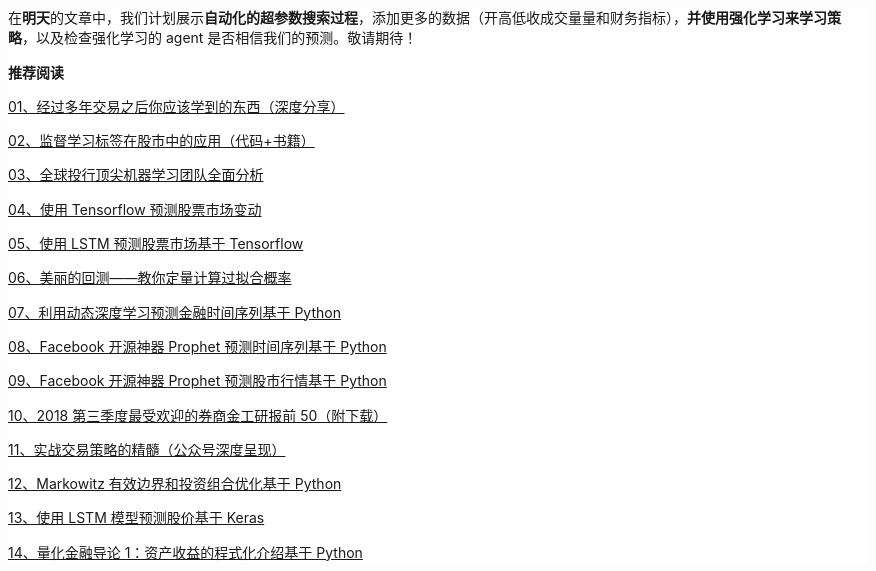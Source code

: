 在**明天**的文章中，我们计划展示**自动化的超参数搜索过程**，添加更多的数据（开高低收成交量量和财务指标），**并使用强化学习来学习策略**，以及检查强化学习的 agent 是否相信我们的预测。敬请期待！

**推荐阅读**

[01、经过多年交易之后你应该学到的东西（深度分享）](https://mp.weixin.qq.com/s?__biz=MzAxNTc0Mjg0Mg==&mid=2653289074&idx=1&sn=e859d363eef9249236244466a1af41b6&chksm=802e3867b759b1717f77e07a51ee5671e8115130c66562577280ba1243cba08218add04f1f00&token=449379994&lang=zh_CN&scene=21#wechat_redirect)

[02、监督学习标签在股市中的应用（代码+书籍）](https://mp.weixin.qq.com/s?__biz=MzAxNTc0Mjg0Mg==&mid=2653289050&idx=1&sn=60043a5c95b877dd329a5fd150ddacc4&chksm=802e384fb759b1598e500087374772059aa21b31ae104b3dca04331cf4b63a233c5e04c1945a&token=449379994&lang=zh_CN&scene=21#wechat_redirect)

[03、全球投行顶尖机器学习团队全面分析](https://mp.weixin.qq.com/s?__biz=MzAxNTc0Mjg0Mg==&mid=2653289018&idx=1&sn=8c411f676c2c0d92b0dd218f041bee4b&chksm=802e382fb759b139ffebf633ac14cdd0f21938e4613fe632d5d9231dab3d2aca95a11628378a&token=449379994&lang=zh_CN&scene=21#wechat_redirect)

[04、使用 Tensorflow 预测股票市场变动](https://mp.weixin.qq.com/s?__biz=MzAxNTc0Mjg0Mg==&mid=2653289014&idx=1&sn=3762d405e332c599a21b48a7dc4df587&chksm=802e3823b759b135928d55044c2729aea9690f86752b680eb973d1a376dc53cfa18287d0060b&token=449379994&lang=zh_CN&scene=21#wechat_redirect)

[05、使用 LSTM 预测股票市场基于 Tensorflow](https://mp.weixin.qq.com/s?__biz=MzAxNTc0Mjg0Mg==&mid=2653289238&idx=1&sn=3144f5792f84455dd53c27a78e8a316c&chksm=802e3903b759b015da88acde4fcbc8547ab3e6acbb5a0897404bbefe1d8a414265d5d5766ee4&token=2020206794&lang=zh_CN&scene=21#wechat_redirect)

[06、美丽的回测——教你定量计算过拟合概率](https://mp.weixin.qq.com/s?__biz=MzAxNTc0Mjg0Mg==&mid=2653289314&idx=1&sn=87c5a12b23a875966db7be50d11f09cd&chksm=802e3977b759b061675d1988168c1fec06c602e8583fbcc9b76f87008e0c10b702acc85467a0&token=1972390229&lang=zh_CN&scene=21#wechat_redirect)

[07、利用动态深度学习预测金融时间序列基于 Python](https://mp.weixin.qq.com/s?__biz=MzAxNTc0Mjg0Mg==&mid=2653289347&idx=1&sn=bf5d7899bc4a854d4ba9046fdc6fe0d6&chksm=802e3996b759b080287213840987bb0a0c02e4e1d4d7aae23f10a225a92ef6dd922d8006123d&token=290397496&lang=zh_CN&scene=21#wechat_redirect)

[08、Facebook 开源神器 Prophet 预测时间序列基于 Python](https://mp.weixin.qq.com/s?__biz=MzAxNTc0Mjg0Mg==&mid=2653289394&idx=1&sn=24a836136d730aa268605628e683d629&chksm=802e39a7b759b0b1dcf7aaa560699130a907716b71fc9c45ff0e5d236c5ae8ef80ebdb09dbb6&token=290397496&lang=zh_CN&scene=21#wechat_redirect)

[09、Facebook 开源神器 Prophet 预测股市行情基于 Python](https://mp.weixin.qq.com/s?__biz=MzAxNTc0Mjg0Mg==&mid=2653289437&idx=1&sn=f0dca7da8e69e7ba736992cb3d034ce7&chksm=802e39c8b759b0de5bce401c580623d0729ecca69d13926479d36e19aff8c9c9e8a20265afff&token=290397496&lang=zh_CN&scene=21#wechat_redirect)

[10、2018 第三季度最受欢迎的券商金工研报前 50（附下载）](https://mp.weixin.qq.com/s?__biz=MzAxNTc0Mjg0Mg==&mid=2653289358&idx=1&sn=db6e8ab85b08f6e67790ec0e401e586e&chksm=802e399bb759b08d6eec855f9901ea856d0da68c7425cba62791b8948da6ad761a3d88543dad&token=290397496&lang=zh_CN&scene=21#wechat_redirect)

[11、实战交易策略的精髓（公众号深度呈现）](https://mp.weixin.qq.com/s?__biz=MzAxNTc0Mjg0Mg==&mid=2653289447&idx=1&sn=f2948715bf82569a6556d518e56c1f9e&chksm=802e39f2b759b0e4502d1aaac562b87789573b55c76b3c85897d8c9d88dbf9a0b7ee34d86a4e&token=290397496&lang=zh_CN&scene=21#wechat_redirect)

[12、Markowitz 有效边界和投资组合优化基于 Python](https://mp.weixin.qq.com/s?__biz=MzAxNTc0Mjg0Mg==&mid=2653289478&idx=1&sn=f8e01a641be021993d8ef2d84e94a299&chksm=802e3e13b759b7055cf27a280c672371008a5564c97c658eee89ce8481396a28d254836ff9af&token=290397496&lang=zh_CN&scene=21#wechat_redirect)

[13、使用 LSTM 模型预测股价基于 Keras](https://mp.weixin.qq.com/s?__biz=MzAxNTc0Mjg0Mg==&mid=2653289495&idx=1&sn=c4eeaa2e9f9c10995be9ea0c56d29ba7&chksm=802e3e02b759b7148227675c23c403fb9a543b733e3d27fa237b53840e030bf387a473d83e3c&token=1260956004&lang=zh_CN&scene=21#wechat_redirect)

[14、量化金融导论 1：资产收益的程式化介绍基于 Python](https://mp.weixin.qq.com/s?__biz=MzAxNTc0Mjg0Mg==&mid=2653289507&idx=1&sn=f0ca71aa07531bbbdbd33213f0bab89f&chksm=802e3e36b759b720138b3b17a4dd0e198e054b9de29a038fdd50805f824effa55831111ad026&token=1936245282&lang=zh_CN&scene=21#wechat_redirect)
